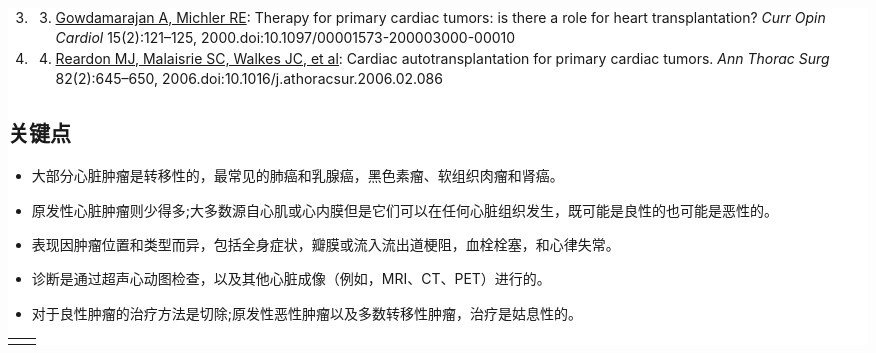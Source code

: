 3. 3. [Gowdamarajan A, Michler RE](https://pubmed.ncbi.nlm.nih.gov/10963150/): Therapy for primary cardiac tumors: is there a role for heart transplantation? _Curr Opin Cardiol_ 15(2):121–125, 2000.doi:10.1097/00001573-200003000-00010

4. 4. [Reardon MJ, Malaisrie SC, Walkes JC, et al](https://pubmed.ncbi.nlm.nih.gov/16863779/): Cardiac autotransplantation for primary cardiac tumors. _Ann Thorac Surg_ 82(2):645–650, 2006.doi:10.1016/j.athoracsur.2006.02.086


## 关键点

- 大部分心脏肿瘤是转移性的，最常见的肺癌和乳腺癌，黑色素瘤、软组织肉瘤和肾癌。

- 原发性心脏肿瘤则少得多;大多数源自心肌或心内膜但是它们可以在任何心脏组织发生，既可能是良性的也可能是恶性的。

- 表现因肿瘤位置和类型而异，包括全身症状，瓣膜或流入流出道梗阻，血栓栓塞，和心律失常。

- 诊断是通过超声心动图检查，以及其他心脏成像（例如，MRI、CT、PET）进行的。

- 对于良性肿瘤的治疗方法是切除;原发性恶性肿瘤以及多数转移性肿瘤，治疗是姑息性的。


|     |     |
| --- | --- |
|  |  |